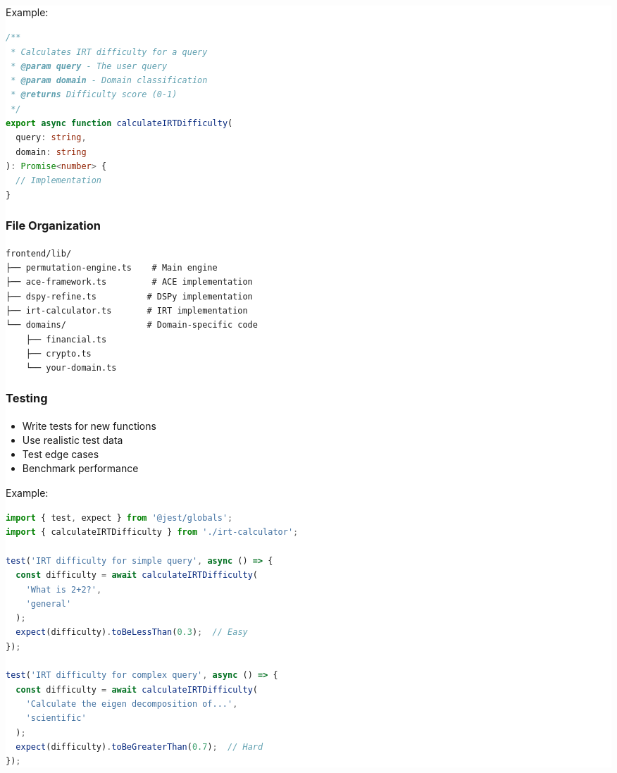 Example:
```typescript
/**
 * Calculates IRT difficulty for a query
 * @param query - The user query
 * @param domain - Domain classification
 * @returns Difficulty score (0-1)
 */
export async function calculateIRTDifficulty(
  query: string,
  domain: string
): Promise<number> {
  // Implementation
}
```

### File Organization

```
frontend/lib/
├── permutation-engine.ts    # Main engine
├── ace-framework.ts         # ACE implementation
├── dspy-refine.ts          # DSPy implementation
├── irt-calculator.ts       # IRT implementation
└── domains/                # Domain-specific code
    ├── financial.ts
    ├── crypto.ts
    └── your-domain.ts
```

### Testing

- Write tests for new functions
- Use realistic test data
- Test edge cases
- Benchmark performance

Example:
```typescript
import { test, expect } from '@jest/globals';
import { calculateIRTDifficulty } from './irt-calculator';

test('IRT difficulty for simple query', async () => {
  const difficulty = await calculateIRTDifficulty(
    'What is 2+2?',
    'general'
  );
  expect(difficulty).toBeLessThan(0.3);  // Easy
});

test('IRT difficulty for complex query', async () => {
  const difficulty = await calculateIRTDifficulty(
    'Calculate the eigen decomposition of...',
    'scientific'
  );
  expect(difficulty).toBeGreaterThan(0.7);  // Hard
});
```
